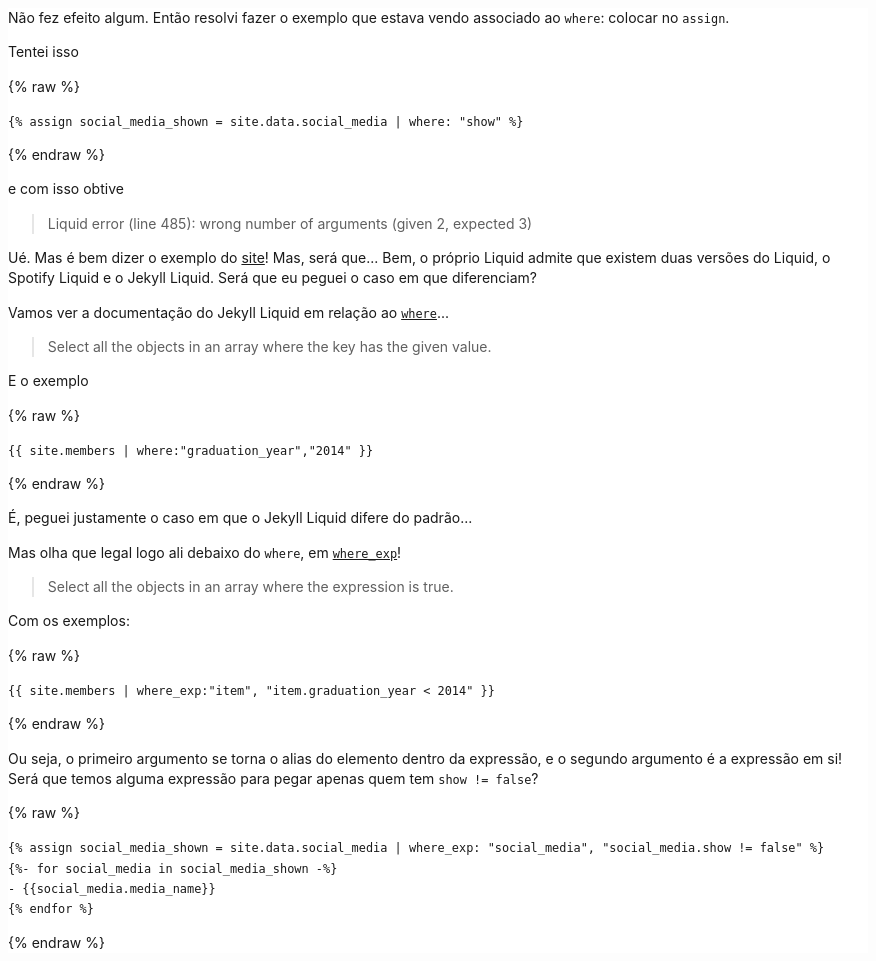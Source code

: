 Não fez efeito algum. Então resolvi fazer o exemplo que estava vendo associado
ao `where`: colocar no `assign`.

Tentei isso

{% raw %}
```liquid
{% assign social_media_shown = site.data.social_media | where: "show" %}
```
{% endraw %}

e com isso obtive

> Liquid error (line 485): wrong number of arguments (given 2, expected 3)

Ué. Mas é bem dizer o exemplo do
[site](https://shopify.github.io/liquid/filters/where/)! Mas, será que... Bem,
o próprio Liquid admite que existem duas versões do Liquid, o Spotify Liquid e
o Jekyll Liquid. Será que eu peguei o caso em que diferenciam?

Vamos ver a documentação do Jekyll Liquid em relação ao
[`where`](https://jekyllrb.com/docs/liquid/filters/#where)...

> Select all the objects in an array where the key has the given value.

E o exemplo

{% raw %}
```liquid
{{ site.members | where:"graduation_year","2014" }}
```
{% endraw %}

É, peguei justamente o caso em que o Jekyll Liquid difere do padrão...

Mas olha que legal logo ali debaixo do `where`, em
[`where_exp`](https://jekyllrb.com/docs/liquid/filters/#where-expression)!

> Select all the objects in an array where the expression is true.

Com os exemplos:

{% raw %}
```liquid
{{ site.members | where_exp:"item", "item.graduation_year < 2014" }}
```
{% endraw %}

Ou seja, o primeiro argumento se torna o alias do elemento dentro da expressão,
e o segundo argumento é a expressão em si! Será que temos alguma expressão para
pegar apenas quem tem `show != false`?

{% raw %}
```liquid
{% assign social_media_shown = site.data.social_media | where_exp: "social_media", "social_media.show != false" %}
{%- for social_media in social_media_shown -%}
- {{social_media.media_name}}
{% endfor %}
```
{% endraw %}
